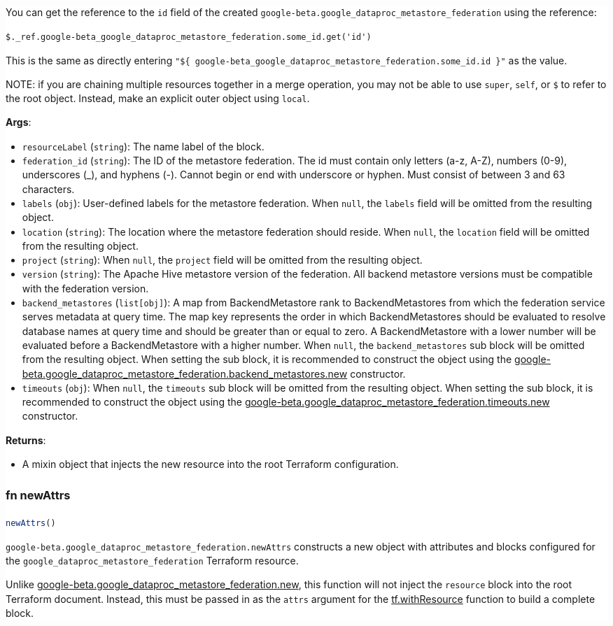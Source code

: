 You can get the reference to the `id` field of the created `google-beta.google_dataproc_metastore_federation` using the reference:

    $._ref.google-beta_google_dataproc_metastore_federation.some_id.get('id')

This is the same as directly entering `"${ google-beta_google_dataproc_metastore_federation.some_id.id }"` as the value.

NOTE: if you are chaining multiple resources together in a merge operation, you may not be able to use `super`, `self`,
or `$` to refer to the root object. Instead, make an explicit outer object using `local`.

**Args**:
  - `resourceLabel` (`string`): The name label of the block.
  - `federation_id` (`string`): The ID of the metastore federation. The id must contain only letters (a-z, A-Z), numbers (0-9), underscores (_),
and hyphens (-). Cannot begin or end with underscore or hyphen. Must consist of between
3 and 63 characters.
  - `labels` (`obj`): User-defined labels for the metastore federation. When `null`, the `labels` field will be omitted from the resulting object.
  - `location` (`string`): The location where the metastore federation should reside. When `null`, the `location` field will be omitted from the resulting object.
  - `project` (`string`):  When `null`, the `project` field will be omitted from the resulting object.
  - `version` (`string`): The Apache Hive metastore version of the federation. All backend metastore versions must be compatible with the federation version.
  - `backend_metastores` (`list[obj]`): A map from BackendMetastore rank to BackendMetastores from which the federation service serves metadata at query time. The map key represents the order in which BackendMetastores should be evaluated to resolve database names at query time and should be greater than or equal to zero. A BackendMetastore with a lower number will be evaluated before a BackendMetastore with a higher number. When `null`, the `backend_metastores` sub block will be omitted from the resulting object. When setting the sub block, it is recommended to construct the object using the [google-beta.google_dataproc_metastore_federation.backend_metastores.new](#fn-googledataprocmetastorefederationbackendmetastoresnew) constructor.
  - `timeouts` (`obj`):  When `null`, the `timeouts` sub block will be omitted from the resulting object. When setting the sub block, it is recommended to construct the object using the [google-beta.google_dataproc_metastore_federation.timeouts.new](#fn-googledataprocmetastorefederationtimeoutsnew) constructor.

**Returns**:
- A mixin object that injects the new resource into the root Terraform configuration.


### fn newAttrs

```ts
newAttrs()
```


`google-beta.google_dataproc_metastore_federation.newAttrs` constructs a new object with attributes and blocks configured for the `google_dataproc_metastore_federation`
Terraform resource.

Unlike [google-beta.google_dataproc_metastore_federation.new](#fn-googledataprocmetastorefederationnew), this function will not inject the `resource`
block into the root Terraform document. Instead, this must be passed in as the `attrs` argument for the
[tf.withResource](https://github.com/tf-libsonnet/core/tree/main/docs#fn-withresource) function to build a complete block.
